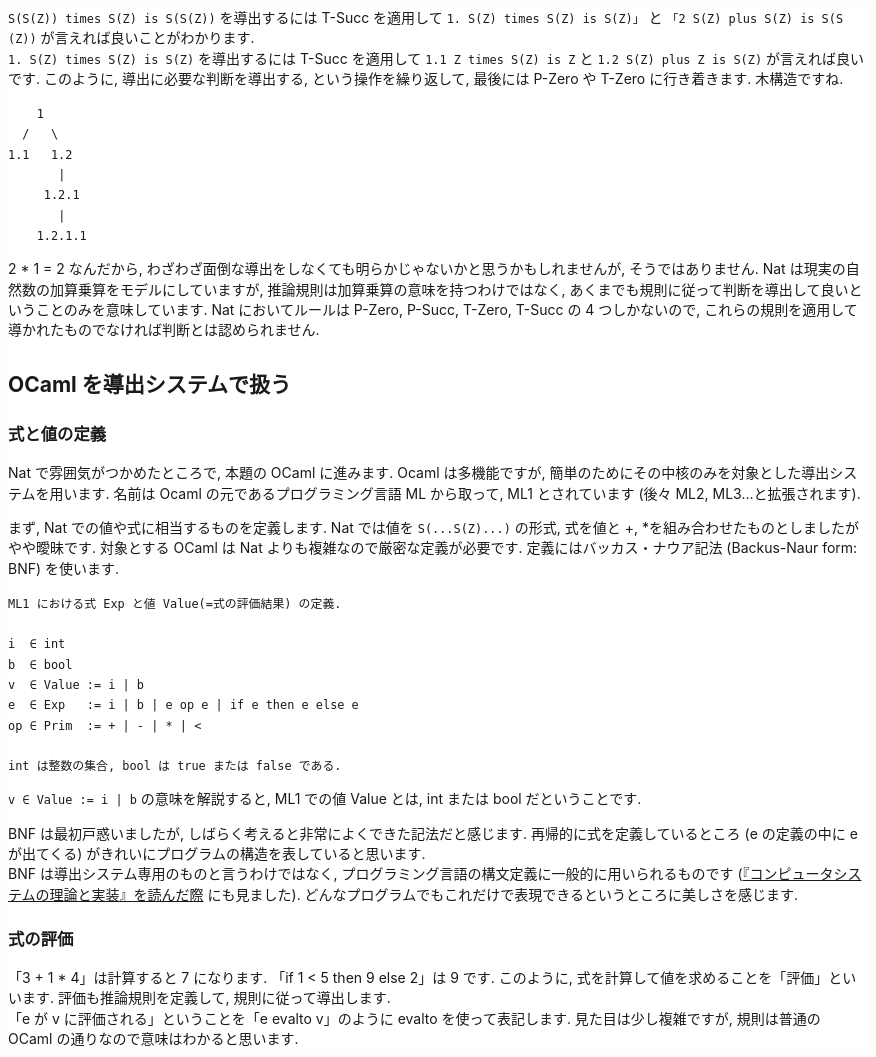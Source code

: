 `S(S(Z)) times S(Z) is S(S(Z))` を導出するには T-Succ を適用して `1. S(Z) times S(Z) is S(Z)」` と `「2 S(Z) plus S(Z) is S(S(Z))` が言えれば良いことがわかります.  
`1. S(Z) times S(Z) is S(Z)` を導出するには T-Succ を適用して `1.1 Z times S(Z) is Z` と `1.2 S(Z) plus Z is S(Z)` が言えれば良いです. このように, 導出に必要な判断を導出する, という操作を繰り返して, 最後には P-Zero や T-Zero に行き着きます. 木構造ですね.

```
    1
  /   \
1.1   1.2
       |
     1.2.1
       |
    1.2.1.1
```

2 * 1 = 2 なんだから, わざわざ面倒な導出をしなくても明らかじゃないかと思うかもしれませんが, そうではありません.
Nat は現実の自然数の加算乗算をモデルにしていますが, 推論規則は加算乗算の意味を持つわけではなく, あくまでも規則に従って判断を導出して良いということのみを意味しています. Nat においてルールは P-Zero, P-Succ, T-Zero, T-Succ の 4 つしかないので, これらの規則を適用して導かれたものでなければ判断とは認められません.

## OCaml を導出システムで扱う

### 式と値の定義

Nat で雰囲気がつかめたところで, 本題の OCaml に進みます. Ocaml は多機能ですが, 簡単のためにその中核のみを対象とした導出システムを用います. 名前は Ocaml の元であるプログラミング言語 ML から取って, ML1 とされています (後々 ML2, ML3...と拡張されます).

まず, Nat での値や式に相当するものを定義します. Nat では値を `S(...S(Z)...)` の形式, 式を値と +, *を組み合わせたものとしましたがやや曖昧です. 対象とする OCaml は Nat よりも複雑なので厳密な定義が必要です. 定義にはバッカス・ナウア記法 (Backus-Naur form: BNF) を使います.

```
ML1 における式 Exp と値 Value(=式の評価結果) の定義.

i  ∈ int
b  ∈ bool
v  ∈ Value := i | b
e  ∈ Exp   := i | b | e op e | if e then e else e
op ∈ Prim  := + | - | * | <

int は整数の集合, bool は true または false である.
```

`v ∈ Value := i | b` の意味を解説すると, ML1 での値 Value とは, int または bool だということです.

BNF は最初戸惑いましたが, しばらく考えると非常によくできた記法だと感じます. 再帰的に式を定義しているところ (e の定義の中に e が出てくる) がきれいにプログラムの構造を表していると思います.  
BNF は導出システム専用のものと言うわけではなく, プログラミング言語の構文定義に一般的に用いられるものです ([『コンピュータシステムの理論と実装』を読んだ際](https://momori-nakano.hashnode.dev/44co44kz44oz44ou44ol44o844k44k344k544og44og44gu55cg6kuw44go5a6f6kof44cp44gn44op44o844oj44go44k944ov44oi44ks44g44gf44ge44gn44kz44oz44ou44ol44o844k44ks55cg6kej44gz44kl) にも見ました). どんなプログラムでもこれだけで表現できるというところに美しさを感じます.

### 式の評価

「3 + 1 * 4」は計算すると 7 になります. 「if 1 < 5 then 9 else 2」は 9 です. このように, 式を計算して値を求めることを「評価」といいます. 評価も推論規則を定義して, 規則に従って導出します.  
「e が v に評価される」ということを「e evalto v」のように evalto を使って表記します. 見た目は少し複雑ですが, 規則は普通の OCaml の通りなので意味はわかると思います.
